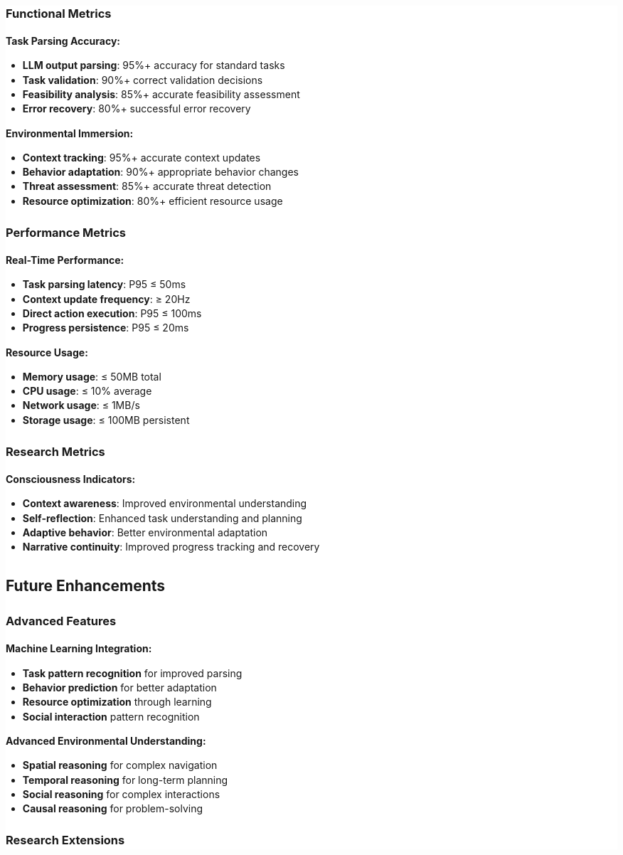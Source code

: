 ### Functional Metrics

**Task Parsing Accuracy:**
- **LLM output parsing**: 95%+ accuracy for standard tasks
- **Task validation**: 90%+ correct validation decisions
- **Feasibility analysis**: 85%+ accurate feasibility assessment
- **Error recovery**: 80%+ successful error recovery

**Environmental Immersion:**
- **Context tracking**: 95%+ accurate context updates
- **Behavior adaptation**: 90%+ appropriate behavior changes
- **Threat assessment**: 85%+ accurate threat detection
- **Resource optimization**: 80%+ efficient resource usage

### Performance Metrics

**Real-Time Performance:**
- **Task parsing latency**: P95 ≤ 50ms
- **Context update frequency**: ≥ 20Hz
- **Direct action execution**: P95 ≤ 100ms
- **Progress persistence**: P95 ≤ 20ms

**Resource Usage:**
- **Memory usage**: ≤ 50MB total
- **CPU usage**: ≤ 10% average
- **Network usage**: ≤ 1MB/s
- **Storage usage**: ≤ 100MB persistent

### Research Metrics

**Consciousness Indicators:**
- **Context awareness**: Improved environmental understanding
- **Self-reflection**: Enhanced task understanding and planning
- **Adaptive behavior**: Better environmental adaptation
- **Narrative continuity**: Improved progress tracking and recovery

## Future Enhancements

### Advanced Features

**Machine Learning Integration:**
- **Task pattern recognition** for improved parsing
- **Behavior prediction** for better adaptation
- **Resource optimization** through learning
- **Social interaction** pattern recognition

**Advanced Environmental Understanding:**
- **Spatial reasoning** for complex navigation
- **Temporal reasoning** for long-term planning
- **Social reasoning** for complex interactions
- **Causal reasoning** for problem-solving

### Research Extensions

